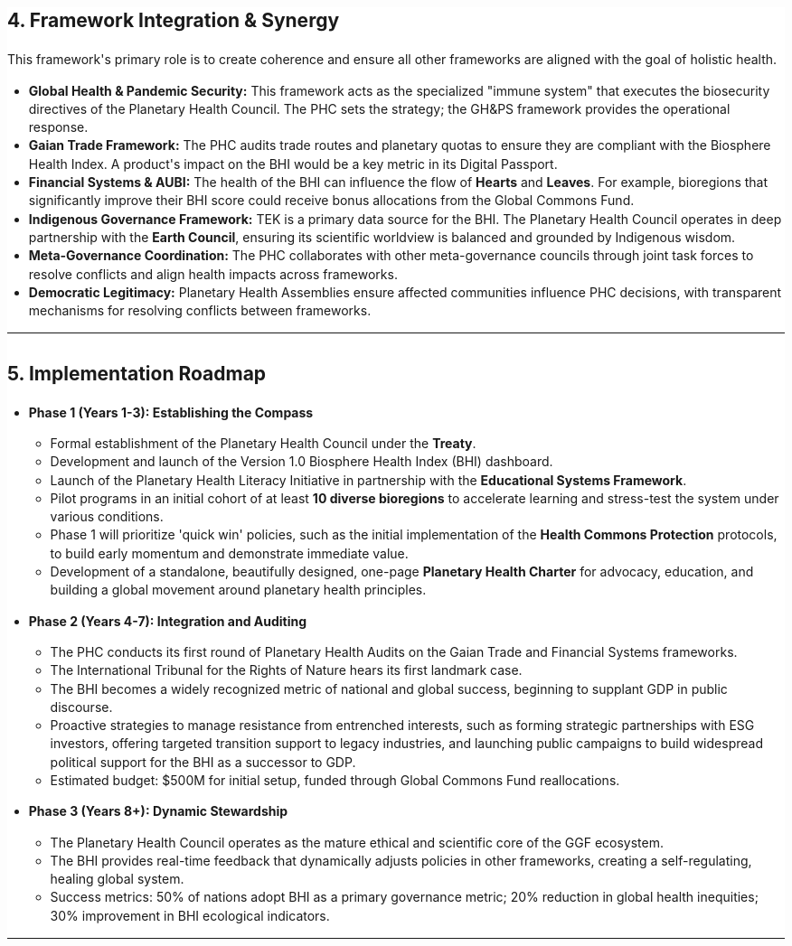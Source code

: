 
## **4. Framework Integration & Synergy**

This framework's primary role is to create coherence and ensure all other frameworks are aligned with the goal of holistic health.

* **Global Health & Pandemic Security:** This framework acts as the specialized "immune system" that executes the biosecurity directives of the Planetary Health Council. The PHC sets the strategy; the GH&PS framework provides the operational response.
* **Gaian Trade Framework:** The PHC audits trade routes and planetary quotas to ensure they are compliant with the Biosphere Health Index. A product's impact on the BHI would be a key metric in its Digital Passport.
* **Financial Systems & AUBI:** The health of the BHI can influence the flow of **Hearts** and **Leaves**. For example, bioregions that significantly improve their BHI score could receive bonus allocations from the Global Commons Fund.
* **Indigenous Governance Framework:** TEK is a primary data source for the BHI. The Planetary Health Council operates in deep partnership with the **Earth Council**, ensuring its scientific worldview is balanced and grounded by Indigenous wisdom.
* **Meta-Governance Coordination:** The PHC collaborates with other meta-governance councils through joint task forces to resolve conflicts and align health impacts across frameworks.
* **Democratic Legitimacy:** Planetary Health Assemblies ensure affected communities influence PHC decisions, with transparent mechanisms for resolving conflicts between frameworks.

---

## **5. Implementation Roadmap**

* **Phase 1 (Years 1-3): Establishing the Compass**
    * Formal establishment of the Planetary Health Council under the **Treaty**.
    * Development and launch of the Version 1.0 Biosphere Health Index (BHI) dashboard.
    * Launch of the Planetary Health Literacy Initiative in partnership with the **Educational Systems Framework**.
    * Pilot programs in an initial cohort of at least **10 diverse bioregions** to accelerate learning and stress-test the system under various conditions.
    * Phase 1 will prioritize 'quick win' policies, such as the initial implementation of the **Health Commons Protection** protocols, to build early momentum and demonstrate immediate value.
    * Development of a standalone, beautifully designed, one-page **Planetary Health Charter** for advocacy, education, and building a global movement around planetary health principles.

* **Phase 2 (Years 4-7): Integration and Auditing**
    * The PHC conducts its first round of Planetary Health Audits on the Gaian Trade and Financial Systems frameworks.
    * The International Tribunal for the Rights of Nature hears its first landmark case.
    * The BHI becomes a widely recognized metric of national and global success, beginning to supplant GDP in public discourse.
    * Proactive strategies to manage resistance from entrenched interests, such as forming strategic partnerships with ESG investors, offering targeted transition support to legacy industries, and launching public campaigns to build widespread political support for the BHI as a successor to GDP.
    * Estimated budget: $500M for initial setup, funded through Global Commons Fund reallocations.

* **Phase 3 (Years 8+): Dynamic Stewardship**
    * The Planetary Health Council operates as the mature ethical and scientific core of the GGF ecosystem.
    * The BHI provides real-time feedback that dynamically adjusts policies in other frameworks, creating a self-regulating, healing global system.
    * Success metrics: 50% of nations adopt BHI as a primary governance metric; 20% reduction in global health inequities; 30% improvement in BHI ecological indicators.

---